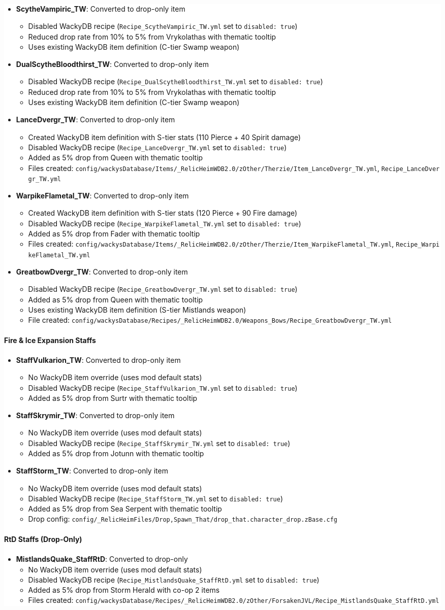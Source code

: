 - **ScytheVampiric_TW**: Converted to drop-only item
  - Disabled WackyDB recipe (`Recipe_ScytheVampiric_TW.yml` set to `disabled: true`)
  - Reduced drop rate from 10% to 5% from Vrykolathas with thematic tooltip
  - Uses existing WackyDB item definition (C-tier Swamp weapon)

- **DualScytheBloodthirst_TW**: Converted to drop-only item
  - Disabled WackyDB recipe (`Recipe_DualScytheBloodthirst_TW.yml` set to `disabled: true`)
  - Reduced drop rate from 10% to 5% from Vrykolathas with thematic tooltip
  - Uses existing WackyDB item definition (C-tier Swamp weapon)

- **LanceDvergr_TW**: Converted to drop-only item
  - Created WackyDB item definition with S-tier stats (110 Pierce + 40 Spirit damage)
  - Disabled WackyDB recipe (`Recipe_LanceDvergr_TW.yml` set to `disabled: true`)
  - Added as 5% drop from Queen with thematic tooltip
  - Files created: `config/wackysDatabase/Items/_RelicHeimWDB2.0/zOther/Therzie/Item_LanceDvergr_TW.yml`, `Recipe_LanceDvergr_TW.yml`

- **WarpikeFlametal_TW**: Converted to drop-only item
  - Created WackyDB item definition with S-tier stats (120 Pierce + 90 Fire damage)
  - Disabled WackyDB recipe (`Recipe_WarpikeFlametal_TW.yml` set to `disabled: true`)
  - Added as 5% drop from Fader with thematic tooltip
  - Files created: `config/wackysDatabase/Items/_RelicHeimWDB2.0/zOther/Therzie/Item_WarpikeFlametal_TW.yml`, `Recipe_WarpikeFlametal_TW.yml`

- **GreatbowDvergr_TW**: Converted to drop-only item
  - Disabled WackyDB recipe (`Recipe_GreatbowDvergr_TW.yml` set to `disabled: true`)
  - Added as 5% drop from Queen with thematic tooltip
  - Uses existing WackyDB item definition (S-tier Mistlands weapon)
  - File created: `config/wackysDatabase/Recipes/_RelicHeimWDB2.0/Weapons_Bows/Recipe_GreatbowDvergr_TW.yml`

#### Fire & Ice Expansion Staffs
- **StaffVulkarion_TW**: Converted to drop-only item
  - No WackyDB item override (uses mod default stats)
  - Disabled WackyDB recipe (`Recipe_StaffVulkarion_TW.yml` set to `disabled: true`)
  - Added as 5% drop from Surtr with thematic tooltip

- **StaffSkrymir_TW**: Converted to drop-only item
  - No WackyDB item override (uses mod default stats)
  - Disabled WackyDB recipe (`Recipe_StaffSkrymir_TW.yml` set to `disabled: true`)
  - Added as 5% drop from Jotunn with thematic tooltip

- **StaffStorm_TW**: Converted to drop-only item
  - No WackyDB item override (uses mod default stats)
  - Disabled WackyDB recipe (`Recipe_StaffStorm_TW.yml` set to `disabled: true`)
  - Added as 5% drop from Sea Serpent with thematic tooltip
  - Drop config: `config/_RelicHeimFiles/Drop,Spawn_That/drop_that.character_drop.zBase.cfg`

#### RtD Staffs (Drop-Only)
- **MistlandsQuake_StaffRtD**: Converted to drop-only
  - No WackyDB item override (uses mod default stats)
  - Disabled WackyDB recipe (`Recipe_MistlandsQuake_StaffRtD.yml` set to `disabled: true`)
  - Added as 5% drop from Storm Herald with co-op 2 items
  - Files created: `config/wackysDatabase/Recipes/_RelicHeimWDB2.0/zOther/ForsakenJVL/Recipe_MistlandsQuake_StaffRtD.yml`
